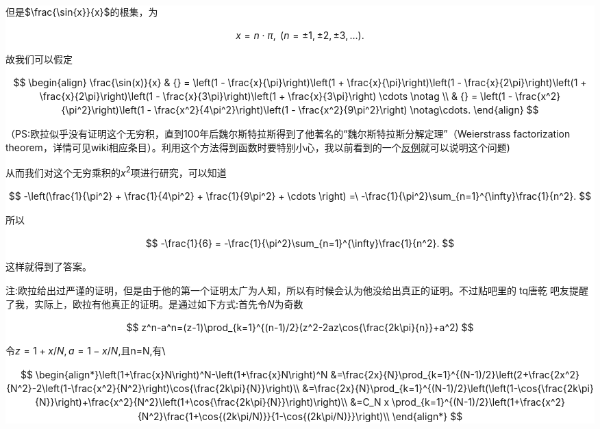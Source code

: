 但是$\frac{\sin{x}}{x}$的根集，为

$$
x=n\cdot \pi,\mbox{ }(n = \pm1, \pm2, \pm3, \dots).
$$

故我们可以假定

$$
\begin{align}
\frac{\sin(x)}{x} & {} =
\left(1 - \frac{x}{\pi}\right)\left(1 +
\frac{x}{\pi}\right)\left(1 - \frac{x}{2\pi}\right)\left(1 +
\frac{x}{2\pi}\right)\left(1 - \frac{x}{3\pi}\right)\left(1 +
\frac{x}{3\pi}\right) \cdots \notag \\
& {} = \left(1 - \frac{x^2}{\pi^2}\right)\left(1 -
\frac{x^2}{4\pi^2}\right)\left(1 - \frac{x^2}{9\pi^2}\right)
\notag\cdots.
\end{align}
$$

（PS:欧拉似乎没有证明这个无穷积，直到100年后魏尔斯特拉斯得到了他著名的“魏尔斯特拉斯分解定理”（Weierstrass
factorization
theorem，详情可见wiki相应条目）。利用这个方法得到函数时要特别小心，我以前看到的一个[反例](http://tieba.baidu.com/p/1083636713)就可以说明这个问题)

从而我们对这个无穷乘积的$x^2$项进行研究，可以知道

$$
-\left(\frac{1}{\pi^2} + \frac{1}{4\pi^2} +
\frac{1}{9\pi^2} + \cdots \right) =\
-\frac{1}{\pi^2}\sum_{n=1}^{\infty}\frac{1}{n^2}.
$$

所以

$$
-\frac{1}{6} =
-\frac{1}{\pi^2}\sum_{n=1}^{\infty}\frac{1}{n^2}.
$$

这样就得到了答案。

注:欧拉给出过严谨的证明，但是由于他的第一个证明太广为人知，所以有时候会认为他没给出真正的证明。不过贴吧里的
tq唐乾
吧友提醒了我，实际上，欧拉有他真正的证明。是通过如下方式:首先令$N$为奇数


$$
z^n-a^n=(z-1)\prod_{k=1}^{(n-1)/2}(z^2-2az\cos{\frac{2k\pi}{n}}+a^2)
$$

令$z=1+x/N,a=1-x/N$,且n=N,有\

$$
\begin{align*}\left(1+\frac{x}N\right)^N-\left(1+\frac{x}N\right)^N
&=\frac{2x}{N}\prod_{k=1}^{(N-1)/2}\left(2+\frac{2x^2}{N^2}-2\left(1-\frac{x^2}{N^2}\right)\cos{\frac{2k\pi}{N}}\right)\\
&=\frac{2x}{N}\prod_{k=1}^{(N-1)/2}\left(\left(1-\cos{\frac{2k\pi}{N}}\right)+\frac{x^2}{N^2}\left(1+\cos{\frac{2k\pi}{N}}\right)\right)\\
&=C_N x
\prod_{k=1}^{(N-1)/2}\left(1+\frac{x^2}{N^2}\frac{1+\cos{(2k\pi/N)}}{1-\cos{(2k\pi/N)}}\right)\\
\end{align*}
$$
